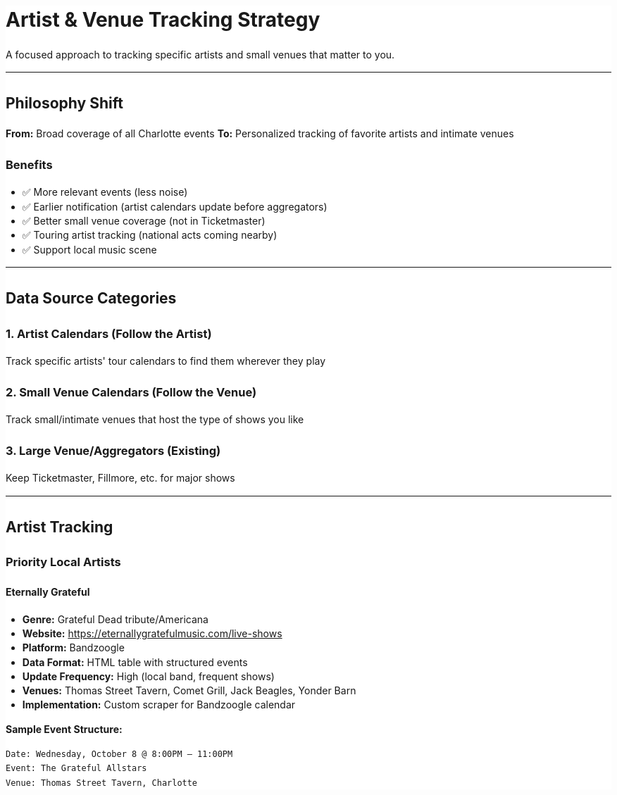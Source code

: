 # Artist & Venue Tracking Strategy

A focused approach to tracking specific artists and small venues that matter to you.

---

## Philosophy Shift

**From:** Broad coverage of all Charlotte events
**To:** Personalized tracking of favorite artists and intimate venues

### Benefits
- ✅ More relevant events (less noise)
- ✅ Earlier notification (artist calendars update before aggregators)
- ✅ Better small venue coverage (not in Ticketmaster)
- ✅ Touring artist tracking (national acts coming nearby)
- ✅ Support local music scene

---

## Data Source Categories

### 1. Artist Calendars (Follow the Artist)
Track specific artists' tour calendars to find them wherever they play

### 2. Small Venue Calendars (Follow the Venue)
Track small/intimate venues that host the type of shows you like

### 3. Large Venue/Aggregators (Existing)
Keep Ticketmaster, Fillmore, etc. for major shows

---

## Artist Tracking

### Priority Local Artists

#### Eternally Grateful
- **Genre:** Grateful Dead tribute/Americana
- **Website:** https://eternallygratefulmusic.com/live-shows
- **Platform:** Bandzoogle
- **Data Format:** HTML table with structured events
- **Update Frequency:** High (local band, frequent shows)
- **Venues:** Thomas Street Tavern, Comet Grill, Jack Beagles, Yonder Barn
- **Implementation:** Custom scraper for Bandzoogle calendar

**Sample Event Structure:**
```
Date: Wednesday, October 8 @ 8:00PM — 11:00PM
Event: The Grateful Allstars
Venue: Thomas Street Tavern, Charlotte
```
